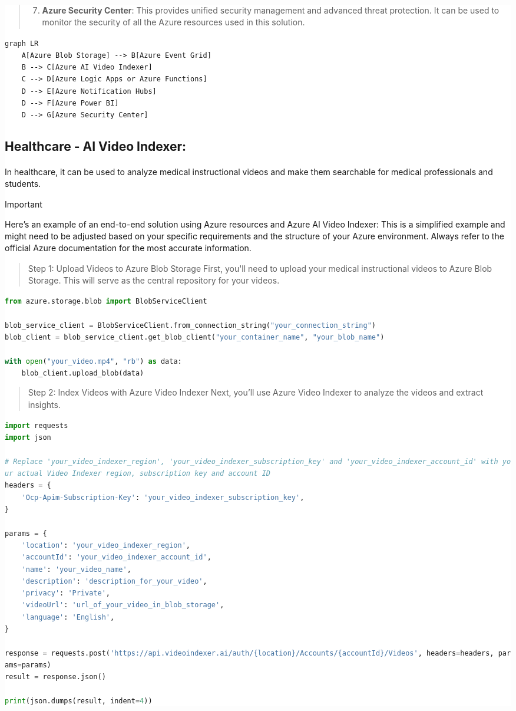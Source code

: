 > 7. **Azure Security Center**: This provides unified security management and advanced threat protection. It can be used to monitor the security of all the Azure resources used in this solution.

```mermaid
graph LR
    A[Azure Blob Storage] --> B[Azure Event Grid]
    B --> C[Azure AI Video Indexer]
    C --> D[Azure Logic Apps or Azure Functions]
    D --> E[Azure Notification Hubs]
    D --> F[Azure Power BI]
    D --> G[Azure Security Center]
```

## Healthcare - AI Video Indexer:


In healthcare, it can be used to analyze medical instructional videos and make them searchable for medical professionals and students.

> [!IMPORTANT]
> Here’s an example of an end-to-end solution using Azure resources and Azure AI Video Indexer: This is a simplified example and might need to be adjusted based on your specific requirements and the structure of your Azure environment. Always refer to the official Azure documentation for the most accurate information.

> Step 1: Upload Videos to Azure Blob Storage
First, you'll need to upload your medical instructional videos to Azure Blob Storage. This will serve as the central repository for your videos.

```python
from azure.storage.blob import BlobServiceClient

blob_service_client = BlobServiceClient.from_connection_string("your_connection_string")
blob_client = blob_service_client.get_blob_client("your_container_name", "your_blob_name")

with open("your_video.mp4", "rb") as data:
    blob_client.upload_blob(data)
```
> Step 2: Index Videos with Azure Video Indexer
> Next, you’ll use Azure Video Indexer to analyze the videos and extract insights.

```python
import requests
import json

# Replace 'your_video_indexer_region', 'your_video_indexer_subscription_key' and 'your_video_indexer_account_id' with your actual Video Indexer region, subscription key and account ID
headers = {
    'Ocp-Apim-Subscription-Key': 'your_video_indexer_subscription_key',
}

params = {
    'location': 'your_video_indexer_region',
    'accountId': 'your_video_indexer_account_id',
    'name': 'your_video_name',
    'description': 'description_for_your_video',
    'privacy': 'Private',
    'videoUrl': 'url_of_your_video_in_blob_storage',
    'language': 'English',
}

response = requests.post('https://api.videoindexer.ai/auth/{location}/Accounts/{accountId}/Videos', headers=headers, params=params)
result = response.json()

print(json.dumps(result, indent=4))
```
